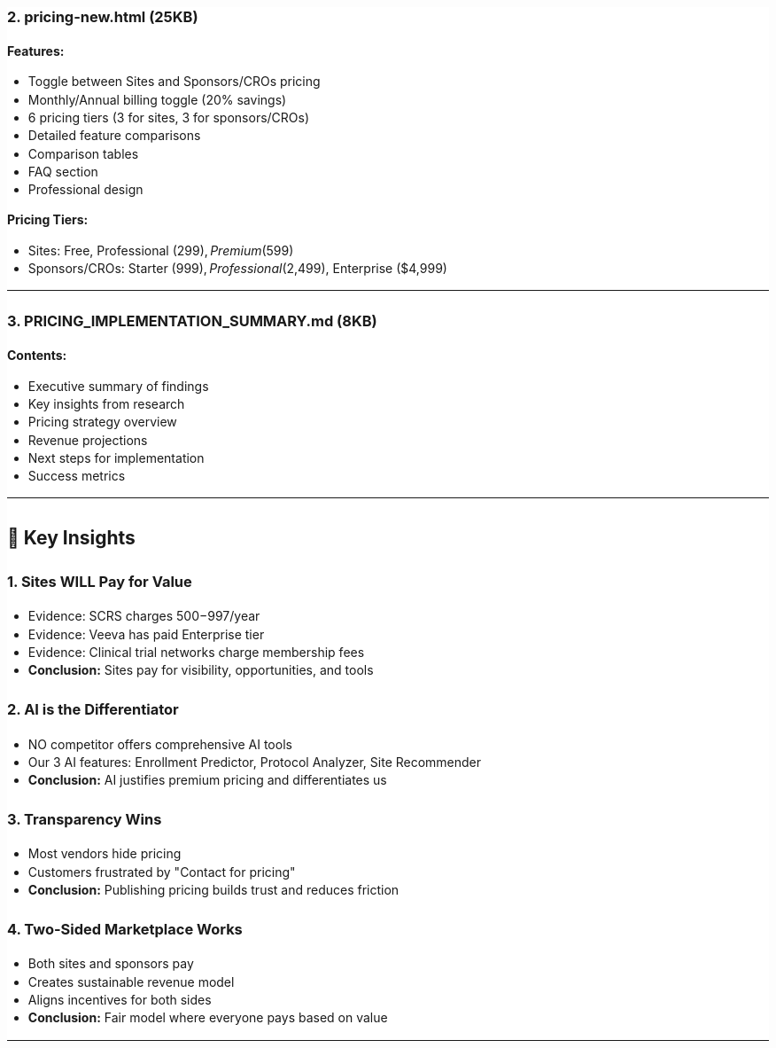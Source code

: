 
### 2. **pricing-new.html** (25KB)
**Features:**
- Toggle between Sites and Sponsors/CROs pricing
- Monthly/Annual billing toggle (20% savings)
- 6 pricing tiers (3 for sites, 3 for sponsors/CROs)
- Detailed feature comparisons
- Comparison tables
- FAQ section
- Professional design

**Pricing Tiers:**
- Sites: Free, Professional ($299), Premium ($599)
- Sponsors/CROs: Starter ($999), Professional ($2,499), Enterprise ($4,999)

---

### 3. **PRICING_IMPLEMENTATION_SUMMARY.md** (8KB)
**Contents:**
- Executive summary of findings
- Key insights from research
- Pricing strategy overview
- Revenue projections
- Next steps for implementation
- Success metrics

---

## 🔑 Key Insights

### 1. **Sites WILL Pay for Value**
- Evidence: SCRS charges $500-$997/year
- Evidence: Veeva has paid Enterprise tier
- Evidence: Clinical trial networks charge membership fees
- **Conclusion:** Sites pay for visibility, opportunities, and tools

### 2. **AI is the Differentiator**
- NO competitor offers comprehensive AI tools
- Our 3 AI features: Enrollment Predictor, Protocol Analyzer, Site Recommender
- **Conclusion:** AI justifies premium pricing and differentiates us

### 3. **Transparency Wins**
- Most vendors hide pricing
- Customers frustrated by "Contact for pricing"
- **Conclusion:** Publishing pricing builds trust and reduces friction

### 4. **Two-Sided Marketplace Works**
- Both sites and sponsors pay
- Creates sustainable revenue model
- Aligns incentives for both sides
- **Conclusion:** Fair model where everyone pays based on value

---